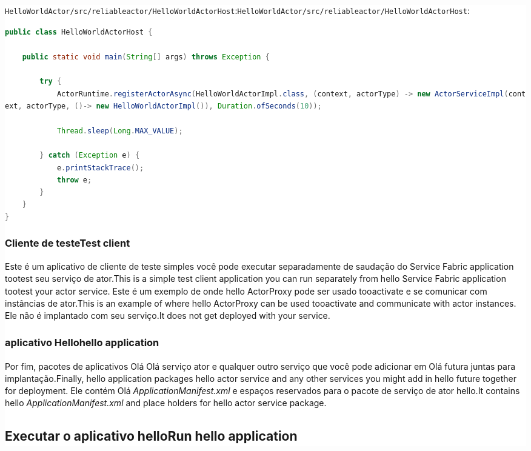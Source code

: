 <span data-ttu-id="eac79-154">`HelloWorldActor/src/reliableactor/HelloWorldActorHost`:</span><span class="sxs-lookup"><span data-stu-id="eac79-154">`HelloWorldActor/src/reliableactor/HelloWorldActorHost`:</span></span>

```java
public class HelloWorldActorHost {

    public static void main(String[] args) throws Exception {

        try {
            ActorRuntime.registerActorAsync(HelloWorldActorImpl.class, (context, actorType) -> new ActorServiceImpl(context, actorType, ()-> new HelloWorldActorImpl()), Duration.ofSeconds(10));

            Thread.sleep(Long.MAX_VALUE);

        } catch (Exception e) {
            e.printStackTrace();
            throw e;
        }
    }
}
```

### <a name="test-client"></a><span data-ttu-id="eac79-155">Cliente de teste</span><span class="sxs-lookup"><span data-stu-id="eac79-155">Test client</span></span>
<span data-ttu-id="eac79-156">Este é um aplicativo de cliente de teste simples você pode executar separadamente de saudação do Service Fabric application tootest seu serviço de ator.</span><span class="sxs-lookup"><span data-stu-id="eac79-156">This is a simple test client application you can run separately from hello Service Fabric application tootest your actor service.</span></span> <span data-ttu-id="eac79-157">Este é um exemplo de onde hello ActorProxy pode ser usado tooactivate e se comunicar com instâncias de ator.</span><span class="sxs-lookup"><span data-stu-id="eac79-157">This is an example of where hello ActorProxy can be used tooactivate and communicate with actor instances.</span></span> <span data-ttu-id="eac79-158">Ele não é implantado com seu serviço.</span><span class="sxs-lookup"><span data-stu-id="eac79-158">It does not get deployed with your service.</span></span>

### <a name="hello-application"></a><span data-ttu-id="eac79-159">aplicativo Hello</span><span class="sxs-lookup"><span data-stu-id="eac79-159">hello application</span></span>
<span data-ttu-id="eac79-160">Por fim, pacotes de aplicativos Olá Olá serviço ator e qualquer outro serviço que você pode adicionar em Olá futura juntas para implantação.</span><span class="sxs-lookup"><span data-stu-id="eac79-160">Finally, hello application packages hello actor service and any other services you might add in hello future together for deployment.</span></span> <span data-ttu-id="eac79-161">Ele contém Olá *ApplicationManifest.xml* e espaços reservados para o pacote de serviço de ator hello.</span><span class="sxs-lookup"><span data-stu-id="eac79-161">It contains hello *ApplicationManifest.xml* and place holders for hello actor service package.</span></span>

## <a name="run-hello-application"></a><span data-ttu-id="eac79-162">Executar o aplicativo hello</span><span class="sxs-lookup"><span data-stu-id="eac79-162">Run hello application</span></span>
